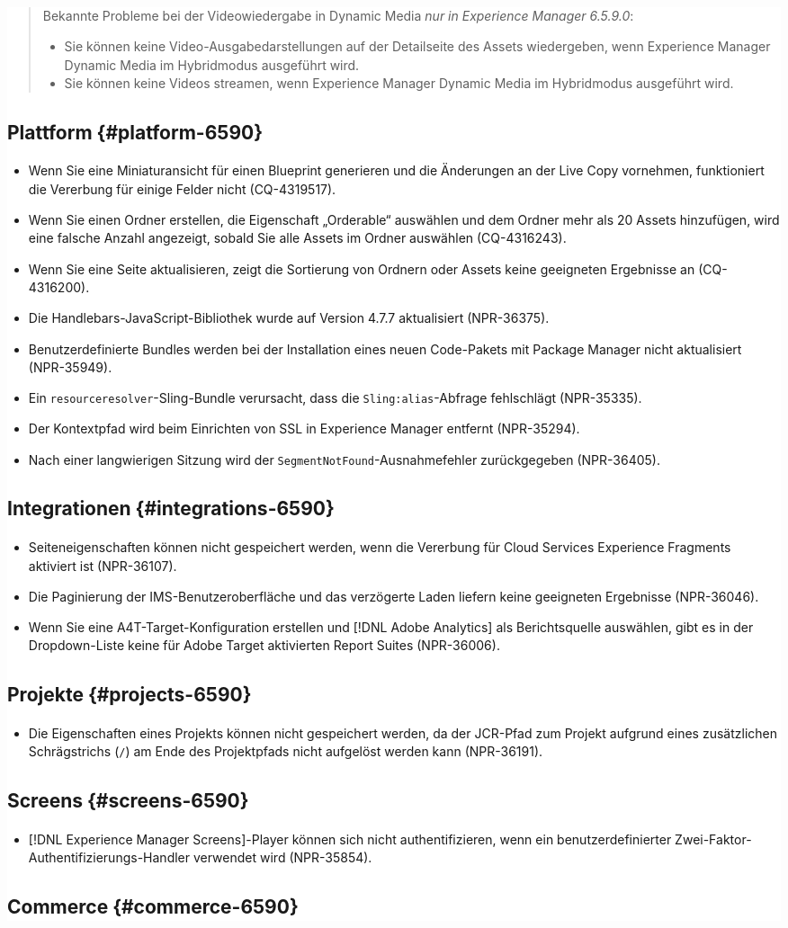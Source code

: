 >Bekannte Probleme bei der Videowiedergabe in Dynamic Media *nur in Experience Manager 6.5.9.0*:
>
>* Sie können keine Video-Ausgabedarstellungen auf der Detailseite des Assets wiedergeben, wenn Experience Manager Dynamic Media im Hybridmodus ausgeführt wird.
>* Sie können keine Videos streamen, wenn Experience Manager Dynamic Media im Hybridmodus ausgeführt wird.

## Plattform {#platform-6590}

* Wenn Sie eine Miniaturansicht für einen Blueprint generieren und die Änderungen an der Live Copy vornehmen, funktioniert die Vererbung für einige Felder nicht (CQ-4319517).

* Wenn Sie einen Ordner erstellen, die Eigenschaft „Orderable“ auswählen und dem Ordner mehr als 20 Assets hinzufügen, wird eine falsche Anzahl angezeigt, sobald Sie alle Assets im Ordner auswählen (CQ-4316243).

* Wenn Sie eine Seite aktualisieren, zeigt die Sortierung von Ordnern oder Assets keine geeigneten Ergebnisse an (CQ-4316200).

* Die Handlebars-JavaScript-Bibliothek wurde auf Version 4.7.7 aktualisiert (NPR-36375).

* Benutzerdefinierte Bundles werden bei der Installation eines neuen Code-Pakets mit Package Manager nicht aktualisiert (NPR-35949).

* Ein `resourceresolver`-Sling-Bundle verursacht, dass die `Sling:alias`-Abfrage fehlschlägt (NPR-35335).

* Der Kontextpfad wird beim Einrichten von SSL in Experience Manager entfernt (NPR-35294).

* Nach einer langwierigen Sitzung wird der `SegmentNotFound`-Ausnahmefehler zurückgegeben (NPR-36405).

## Integrationen {#integrations-6590}

* Seiteneigenschaften können nicht gespeichert werden, wenn die Vererbung für Cloud Services Experience Fragments aktiviert ist (NPR-36107).

* Die Paginierung der IMS-Benutzeroberfläche und das verzögerte Laden liefern keine geeigneten Ergebnisse (NPR-36046).

* Wenn Sie eine A4T-Target-Konfiguration erstellen und [!DNL Adobe Analytics] als Berichtsquelle auswählen, gibt es in der Dropdown-Liste keine für Adobe Target aktivierten Report Suites (NPR-36006).

## Projekte {#projects-6590}

* Die Eigenschaften eines Projekts können nicht gespeichert werden, da der JCR-Pfad zum Projekt aufgrund eines zusätzlichen Schrägstrichs (`/`) am Ende des Projektpfads nicht aufgelöst werden kann (NPR-36191).

## Screens {#screens-6590}

* [!DNL Experience Manager Screens]-Player können sich nicht authentifizieren, wenn ein benutzerdefinierter Zwei-Faktor-Authentifizierungs-Handler verwendet wird (NPR-35854).

## Commerce {#commerce-6590}
